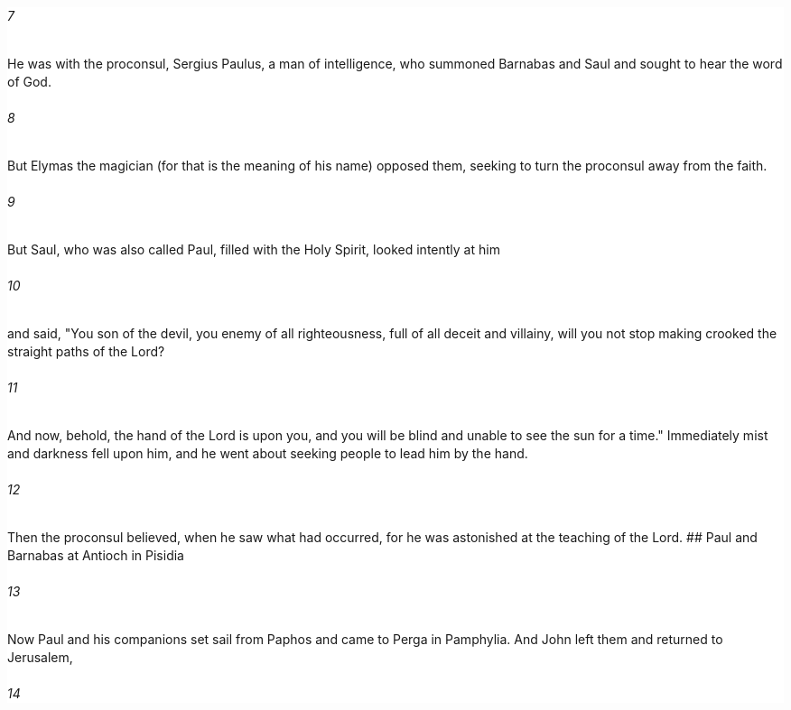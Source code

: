 

###### 7 


He was with the proconsul, Sergius Paulus, a man of intelligence, who summoned Barnabas and Saul and sought to hear the word of God. 





###### 8 


But Elymas the magician (for that is the meaning of his name) opposed them, seeking to turn the proconsul away from the faith. 





###### 9 


But Saul, who was also called Paul, filled with the Holy Spirit, looked intently at him 





###### 10 


and said, "You son of the devil, you enemy of all righteousness, full of all deceit and villainy, will you not stop making crooked the straight paths of the Lord? 





###### 11 


And now, behold, the hand of the Lord is upon you, and you will be blind and unable to see the sun for a time." Immediately mist and darkness fell upon him, and he went about seeking people to lead him by the hand. 





###### 12 


Then the proconsul believed, when he saw what had occurred, for he was astonished at the teaching of the Lord. ## Paul and Barnabas at Antioch in Pisidia 





###### 13 


Now Paul and his companions set sail from Paphos and came to Perga in Pamphylia. And John left them and returned to Jerusalem, 





###### 14 
